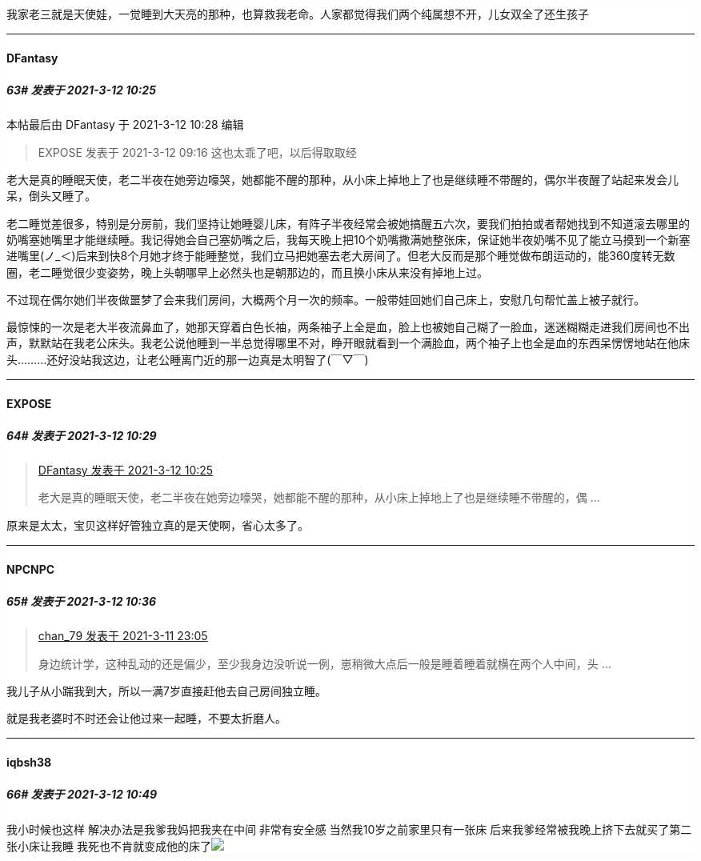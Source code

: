 
我家老三就是天使娃，一觉睡到大天亮的那种，也算救我老命。人家都觉得我们两个纯属想不开，儿女双全了还生孩子


*****

####  DFantasy  
##### 63#       发表于 2021-3-12 10:25


 本帖最后由 DFantasy 于 2021-3-12 10:28 编辑 
<blockquote>EXPOSE 发表于 2021-3-12 09:16
这也太乖了吧，以后得取取经</blockquote>
老大是真的睡眠天使，老二半夜在她旁边嚎哭，她都能不醒的那种，从小床上掉地上了也是继续睡不带醒的，偶尔半夜醒了站起来发会儿呆，倒头又睡了。

老二睡觉差很多，特别是分房前，我们坚持让她睡婴儿床，有阵子半夜经常会被她搞醒五六次，要我们拍拍或者帮她找到不知道滚去哪里的奶嘴塞她嘴里才能继续睡。我记得她会自己塞奶嘴之后，我每天晚上把10个奶嘴撒满她整张床，保证她半夜奶嘴不见了能立马摸到一个新塞进嘴里(ノ_＜)后来到快8个月她才终于能睡整觉，我们立马把她塞去老大房间了。但老大反而是那个睡觉做布朗运动的，能360度转无数圈，老二睡觉很少变姿势，晚上头朝哪早上必然头也是朝那边的，而且换小床从来没有掉地上过。

不过现在偶尔她们半夜做噩梦了会来我们房间，大概两个月一次的频率。一般带娃回她们自己床上，安慰几句帮忙盖上被子就行。

最惊悚的一次是老大半夜流鼻血了，她那天穿着白色长袖，两条袖子上全是血，脸上也被她自己糊了一脸血，迷迷糊糊走进我们房间也不出声，默默站在我老公床头。我老公说他睡到一半总觉得哪里不对，睁开眼就看到一个满脸血，两个袖子上也全是血的东西呆愣愣地站在他床头………还好没站我这边，让老公睡离门近的那一边真是太明智了(￣▽￣)


*****

####  EXPOSE  
##### 64#       发表于 2021-3-12 10:29


<blockquote><a href="httphttps://bbs.saraba1st.com/2b/forum.php?mod=redirect&amp;goto=findpost&amp;pid=50597687&amp;ptid=1992686" target="_blank">DFantasy 发表于 2021-3-12 10:25</a>

老大是真的睡眠天使，老二半夜在她旁边嚎哭，她都能不醒的那种，从小床上掉地上了也是继续睡不带醒的，偶 ...</blockquote>
原来是太太，宝贝这样好管独立真的是天使啊，省心太多了。


*****

####  NPCNPC  
##### 65#       发表于 2021-3-12 10:36


<blockquote><a href="httphttps://bbs.saraba1st.com/2b/forum.php?mod=redirect&amp;goto=findpost&amp;pid=50593946&amp;ptid=1992686" target="_blank">chan_79 发表于 2021-3-11 23:05</a>

身边统计学，这种乱动的还是偏少，至少我身边没听说一例，崽稍微大点后一般是睡着睡着就横在两个人中间，头 ...</blockquote>
我儿子从小踹我到大，所以一满7岁直接赶他去自己房间独立睡。

就是我老婆时不时还会让他过来一起睡，不要太折磨人。


*****

####  iqbsh38  
##### 66#       发表于 2021-3-12 10:49


我小时候也这样 解决办法是我爹我妈把我夹在中间 非常有安全感 当然我10岁之前家里只有一张床 后来我爹经常被我晚上挤下去就买了第二张小床让我睡 我死也不肯就变成他的床了<img src="https://static.saraba1st.com/image/smiley/face2017/066.png" referrerpolicy="no-referrer">
